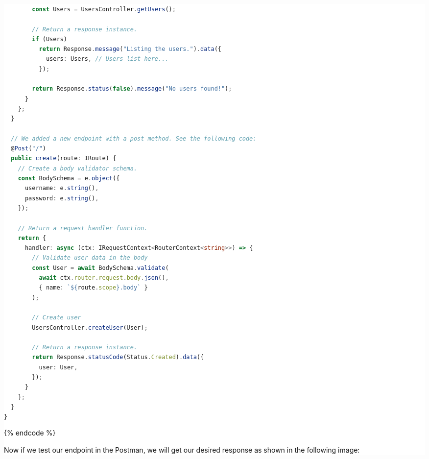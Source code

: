 ```typescript
        const Users = UsersController.getUsers();
  
        // Return a response instance.
        if (Users)
          return Response.message("Listing the users.").data({
            users: Users, // Users list here...
          });
  
        return Response.status(false).message("No users found!");
      }
    };
  }

  // We added a new endpoint with a post method. See the following code:
  @Post("/")
  public create(route: IRoute) {
    // Create a body validator schema.
    const BodySchema = e.object({
      username: e.string(),
      password: e.string(),
    });

    // Return a request handler function.
    return {
      handler: async (ctx: IRequestContext<RouterContext<string>>) => {
        // Validate user data in the body
        const User = await BodySchema.validate(
          await ctx.router.request.body.json(),
          { name: `${route.scope}.body` }
        );
  
        // Create user
        UsersController.createUser(User);
  
        // Return a response instance.
        return Response.statusCode(Status.Created).data({
          user: User,
        });
      }
    };
  }
}

```
{% endcode %}

Now if we test our endpoint in the Postman, we will get our desired response as shown in the following image:
